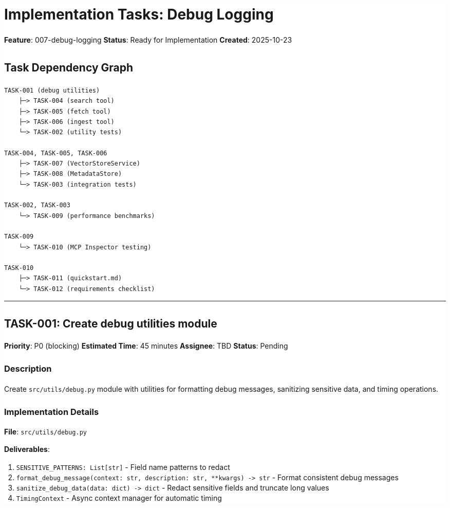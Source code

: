 # Implementation Tasks: Debug Logging

**Feature**: 007-debug-logging
**Status**: Ready for Implementation
**Created**: 2025-10-23

## Task Dependency Graph

```
TASK-001 (debug utilities)
    ├─> TASK-004 (search tool)
    ├─> TASK-005 (fetch tool)
    ├─> TASK-006 (ingest tool)
    └─> TASK-002 (utility tests)

TASK-004, TASK-005, TASK-006
    ├─> TASK-007 (VectorStoreService)
    ├─> TASK-008 (MetadataStore)
    └─> TASK-003 (integration tests)

TASK-002, TASK-003
    └─> TASK-009 (performance benchmarks)

TASK-009
    └─> TASK-010 (MCP Inspector testing)

TASK-010
    ├─> TASK-011 (quickstart.md)
    └─> TASK-012 (requirements checklist)
```

---

## TASK-001: Create debug utilities module

**Priority**: P0 (blocking)
**Estimated Time**: 45 minutes
**Assignee**: TBD
**Status**: Pending

### Description
Create `src/utils/debug.py` module with utilities for formatting debug messages, sanitizing sensitive data, and timing operations.

### Implementation Details

**File**: `src/utils/debug.py`

**Deliverables**:
1. `SENSITIVE_PATTERNS: List[str]` - Field name patterns to redact
2. `format_debug_message(context: str, description: str, **kwargs) -> str` - Format consistent debug messages
3. `sanitize_debug_data(data: dict) -> dict` - Redact sensitive fields and truncate long values
4. `TimingContext` - Async context manager for automatic timing
